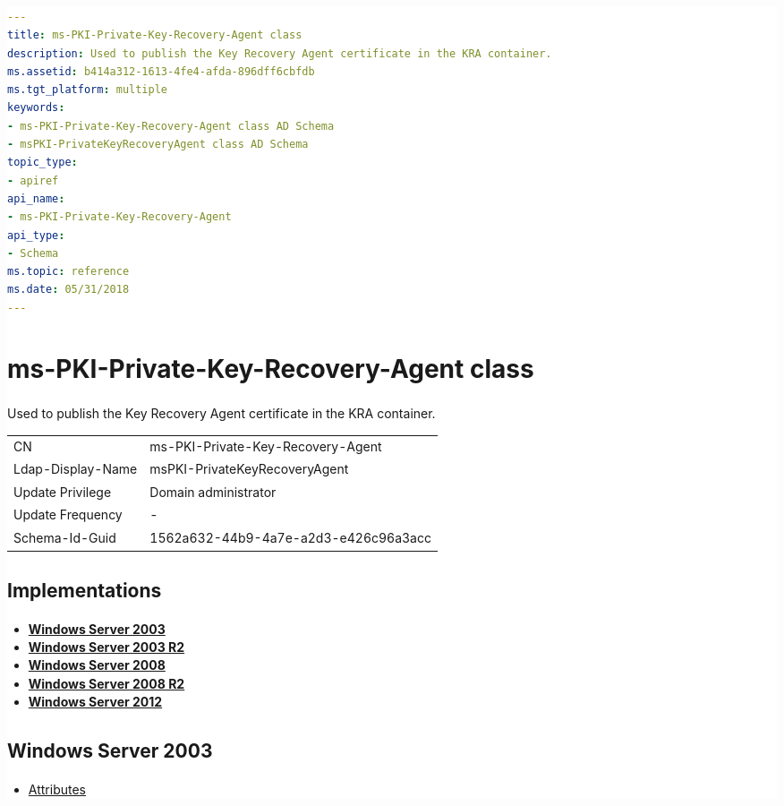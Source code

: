 ```yaml
---
title: ms-PKI-Private-Key-Recovery-Agent class
description: Used to publish the Key Recovery Agent certificate in the KRA container.
ms.assetid: b414a312-1613-4fe4-afda-896dff6cbfdb
ms.tgt_platform: multiple
keywords:
- ms-PKI-Private-Key-Recovery-Agent class AD Schema
- msPKI-PrivateKeyRecoveryAgent class AD Schema
topic_type:
- apiref
api_name:
- ms-PKI-Private-Key-Recovery-Agent
api_type:
- Schema
ms.topic: reference
ms.date: 05/31/2018
---
```


# ms-PKI-Private-Key-Recovery-Agent class

Used to publish the Key Recovery Agent certificate in the KRA container.



|                   |                                      |
|-------------------|--------------------------------------|
| CN                | ms-PKI-Private-Key-Recovery-Agent    |
| Ldap-Display-Name | msPKI-PrivateKeyRecoveryAgent        |
| Update Privilege  | Domain administrator                 |
| Update Frequency  | \-                                   |
| Schema-Id-Guid    | 1562a632-44b9-4a7e-a2d3-e426c96a3acc |



## Implementations

-   [**Windows Server 2003**](#windows-server-2003)
-   [**Windows Server 2003 R2**](#windows-server-2003-r2)
-   [**Windows Server 2008**](#windows-server-2008)
-   [**Windows Server 2008 R2**](#windows-server-2008-r2)
-   [**Windows Server 2012**](#windows-server-2012)

## Windows Server 2003

-   [Attributes](#windows-server-2003-attributes)


